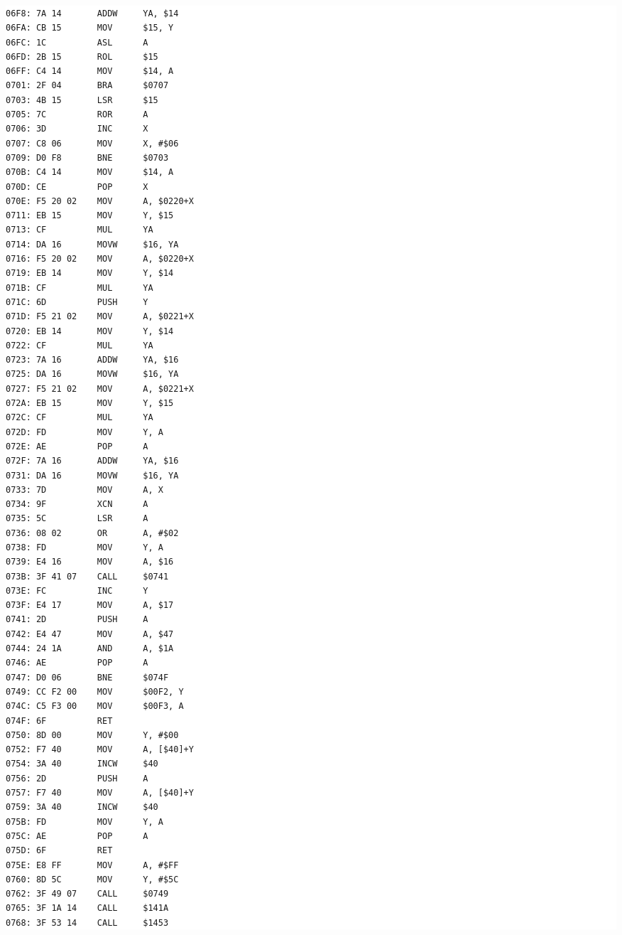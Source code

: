     06F8: 7A 14       ADDW     YA, $14
    06FA: CB 15       MOV      $15, Y
    06FC: 1C          ASL      A
    06FD: 2B 15       ROL      $15
    06FF: C4 14       MOV      $14, A
    0701: 2F 04       BRA      $0707
    0703: 4B 15       LSR      $15
    0705: 7C          ROR      A
    0706: 3D          INC      X
    0707: C8 06       MOV      X, #$06
    0709: D0 F8       BNE      $0703
    070B: C4 14       MOV      $14, A
    070D: CE          POP      X
    070E: F5 20 02    MOV      A, $0220+X
    0711: EB 15       MOV      Y, $15
    0713: CF          MUL      YA
    0714: DA 16       MOVW     $16, YA
    0716: F5 20 02    MOV      A, $0220+X
    0719: EB 14       MOV      Y, $14
    071B: CF          MUL      YA
    071C: 6D          PUSH     Y
    071D: F5 21 02    MOV      A, $0221+X
    0720: EB 14       MOV      Y, $14
    0722: CF          MUL      YA
    0723: 7A 16       ADDW     YA, $16
    0725: DA 16       MOVW     $16, YA
    0727: F5 21 02    MOV      A, $0221+X
    072A: EB 15       MOV      Y, $15
    072C: CF          MUL      YA
    072D: FD          MOV      Y, A
    072E: AE          POP      A
    072F: 7A 16       ADDW     YA, $16
    0731: DA 16       MOVW     $16, YA
    0733: 7D          MOV      A, X
    0734: 9F          XCN      A
    0735: 5C          LSR      A
    0736: 08 02       OR       A, #$02
    0738: FD          MOV      Y, A
    0739: E4 16       MOV      A, $16
    073B: 3F 41 07    CALL     $0741
    073E: FC          INC      Y
    073F: E4 17       MOV      A, $17
    0741: 2D          PUSH     A
    0742: E4 47       MOV      A, $47
    0744: 24 1A       AND      A, $1A
    0746: AE          POP      A
    0747: D0 06       BNE      $074F
    0749: CC F2 00    MOV      $00F2, Y
    074C: C5 F3 00    MOV      $00F3, A
    074F: 6F          RET
    0750: 8D 00       MOV      Y, #$00
    0752: F7 40       MOV      A, [$40]+Y
    0754: 3A 40       INCW     $40
    0756: 2D          PUSH     A
    0757: F7 40       MOV      A, [$40]+Y
    0759: 3A 40       INCW     $40
    075B: FD          MOV      Y, A
    075C: AE          POP      A
    075D: 6F          RET
    075E: E8 FF       MOV      A, #$FF
    0760: 8D 5C       MOV      Y, #$5C
    0762: 3F 49 07    CALL     $0749
    0765: 3F 1A 14    CALL     $141A
    0768: 3F 53 14    CALL     $1453